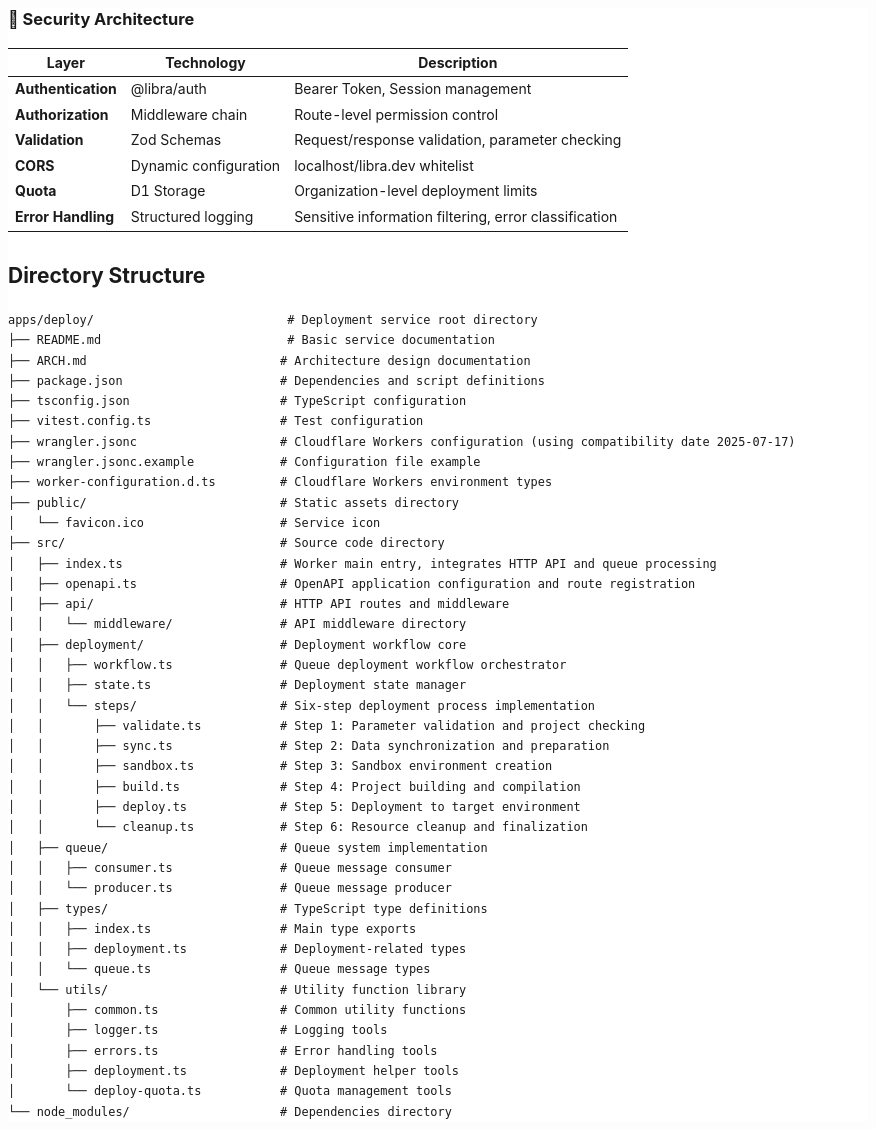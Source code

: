 ### 🔐 Security Architecture
| Layer | Technology | Description |
|-------|------------|-------------|
| **Authentication** | @libra/auth | Bearer Token, Session management |
| **Authorization** | Middleware chain | Route-level permission control |
| **Validation** | Zod Schemas | Request/response validation, parameter checking |
| **CORS** | Dynamic configuration | localhost/libra.dev whitelist |
| **Quota** | D1 Storage | Organization-level deployment limits |
| **Error Handling** | Structured logging | Sensitive information filtering, error classification |

## Directory Structure

```text
apps/deploy/                           # Deployment service root directory
├── README.md                          # Basic service documentation
├── ARCH.md                           # Architecture design documentation
├── package.json                      # Dependencies and script definitions
├── tsconfig.json                     # TypeScript configuration
├── vitest.config.ts                  # Test configuration
├── wrangler.jsonc                    # Cloudflare Workers configuration (using compatibility date 2025-07-17)
├── wrangler.jsonc.example            # Configuration file example
├── worker-configuration.d.ts         # Cloudflare Workers environment types
├── public/                           # Static assets directory
│   └── favicon.ico                   # Service icon
├── src/                              # Source code directory
│   ├── index.ts                      # Worker main entry, integrates HTTP API and queue processing
│   ├── openapi.ts                    # OpenAPI application configuration and route registration
│   ├── api/                          # HTTP API routes and middleware
│   │   └── middleware/               # API middleware directory
│   ├── deployment/                   # Deployment workflow core
│   │   ├── workflow.ts               # Queue deployment workflow orchestrator
│   │   ├── state.ts                  # Deployment state manager
│   │   └── steps/                    # Six-step deployment process implementation
│   │       ├── validate.ts           # Step 1: Parameter validation and project checking
│   │       ├── sync.ts               # Step 2: Data synchronization and preparation
│   │       ├── sandbox.ts            # Step 3: Sandbox environment creation
│   │       ├── build.ts              # Step 4: Project building and compilation
│   │       ├── deploy.ts             # Step 5: Deployment to target environment
│   │       └── cleanup.ts            # Step 6: Resource cleanup and finalization
│   ├── queue/                        # Queue system implementation
│   │   ├── consumer.ts               # Queue message consumer
│   │   └── producer.ts               # Queue message producer
│   ├── types/                        # TypeScript type definitions
│   │   ├── index.ts                  # Main type exports
│   │   ├── deployment.ts             # Deployment-related types
│   │   └── queue.ts                  # Queue message types
│   └── utils/                        # Utility function library
│       ├── common.ts                 # Common utility functions
│       ├── logger.ts                 # Logging tools
│       ├── errors.ts                 # Error handling tools
│       ├── deployment.ts             # Deployment helper tools
│       └── deploy-quota.ts           # Quota management tools
└── node_modules/                     # Dependencies directory
```
